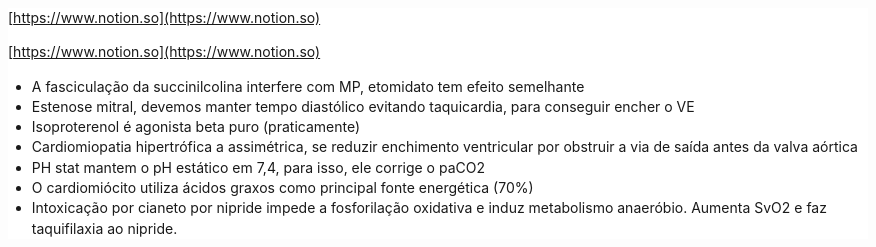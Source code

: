 [https://www.notion.so](https://www.notion.so)

[https://www.notion.so](https://www.notion.so)

- A fasciculação da succinilcolina interfere com MP, etomidato tem efeito semelhante
- Estenose mitral, devemos manter tempo diastólico evitando taquicardia, para conseguir encher o VE
- Isoproterenol é agonista beta puro (praticamente)
- Cardiomiopatia hipertrófica  a assimétrica, se reduzir enchimento ventricular por obstruir a via de saída antes da valva aórtica
- PH stat mantem o pH estático em 7,4, para isso, ele corrige o paCO2
- O cardiomiócito utiliza ácidos graxos como principal fonte energética (70%)
- Intoxicação por cianeto por nipride impede a fosforilação oxidativa e induz metabolismo anaeróbio. Aumenta SvO2 e faz taquifilaxia ao nipride.
